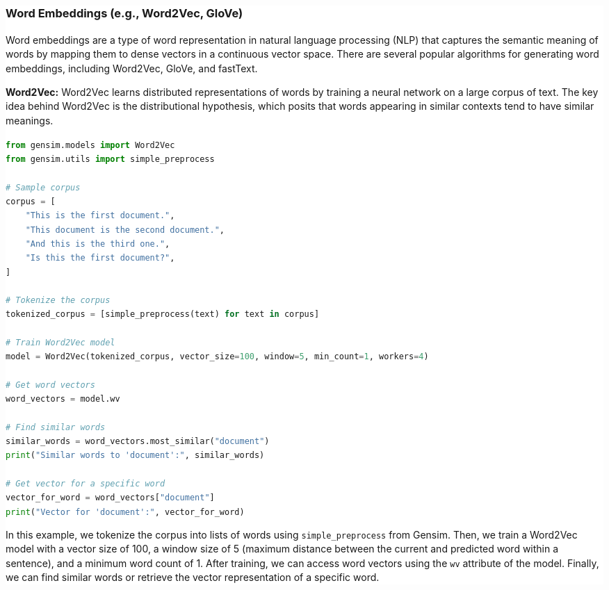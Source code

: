
### Word Embeddings (e.g., Word2Vec, GloVe)

Word embeddings are a type of word representation in natural language processing (NLP) that captures the semantic meaning of words by mapping them to dense vectors in a continuous vector space.
There are several popular algorithms for generating word embeddings, including Word2Vec, GloVe, and fastText.

**Word2Vec:**
Word2Vec learns distributed representations of words by training a neural network on a large corpus of text. The key idea behind Word2Vec is the distributional hypothesis, which posits that words appearing in similar contexts tend to have similar meanings.

```python
from gensim.models import Word2Vec
from gensim.utils import simple_preprocess

# Sample corpus
corpus = [
    "This is the first document.",
    "This document is the second document.",
    "And this is the third one.",
    "Is this the first document?",
]

# Tokenize the corpus
tokenized_corpus = [simple_preprocess(text) for text in corpus]

# Train Word2Vec model
model = Word2Vec(tokenized_corpus, vector_size=100, window=5, min_count=1, workers=4)

# Get word vectors
word_vectors = model.wv

# Find similar words
similar_words = word_vectors.most_similar("document")
print("Similar words to 'document':", similar_words)

# Get vector for a specific word
vector_for_word = word_vectors["document"]
print("Vector for 'document':", vector_for_word)
```

In this example, we tokenize the corpus into lists of words using `simple_preprocess` from Gensim. Then, we train a Word2Vec model with a vector size of 100, a window size of 5 (maximum distance between the current and predicted word within a sentence), and a minimum word count of 1. After training, we can access word vectors using the `wv` attribute of the model. Finally, we can find similar words or retrieve the vector representation of a specific word.
